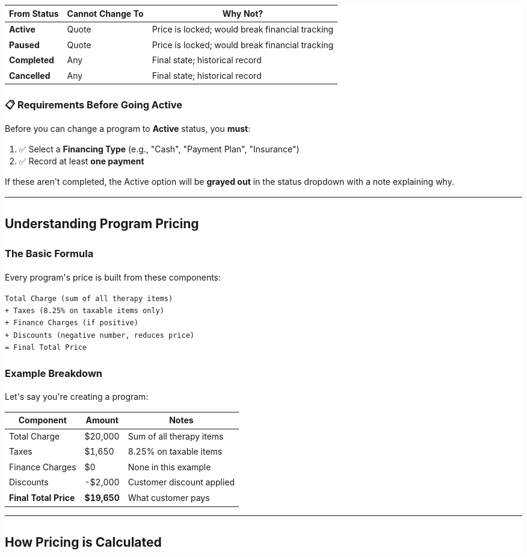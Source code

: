 | From Status | Cannot Change To | Why Not? |
|------------|------------------|----------|
| **Active** | Quote | Price is locked; would break financial tracking |
| **Paused** | Quote | Price is locked; would break financial tracking |
| **Completed** | Any | Final state; historical record |
| **Cancelled** | Any | Final state; historical record |

### 📋 Requirements Before Going Active

Before you can change a program to **Active** status, you **must**:

1. ✅ Select a **Financing Type** (e.g., "Cash", "Payment Plan", "Insurance")
2. ✅ Record at least **one payment**

If these aren't completed, the Active option will be **grayed out** in the status dropdown with a note explaining why.

---

## Understanding Program Pricing

### The Basic Formula

Every program's price is built from these components:

```
Total Charge (sum of all therapy items)
+ Taxes (8.25% on taxable items only)
+ Finance Charges (if positive)
+ Discounts (negative number, reduces price)
= Final Total Price
```

### Example Breakdown

Let's say you're creating a program:

| Component | Amount | Notes |
|-----------|--------|-------|
| Total Charge | $20,000 | Sum of all therapy items |
| Taxes | $1,650 | 8.25% on taxable items |
| Finance Charges | $0 | None in this example |
| Discounts | -$2,000 | Customer discount applied |
| **Final Total Price** | **$19,650** | What customer pays |

---

## How Pricing is Calculated
